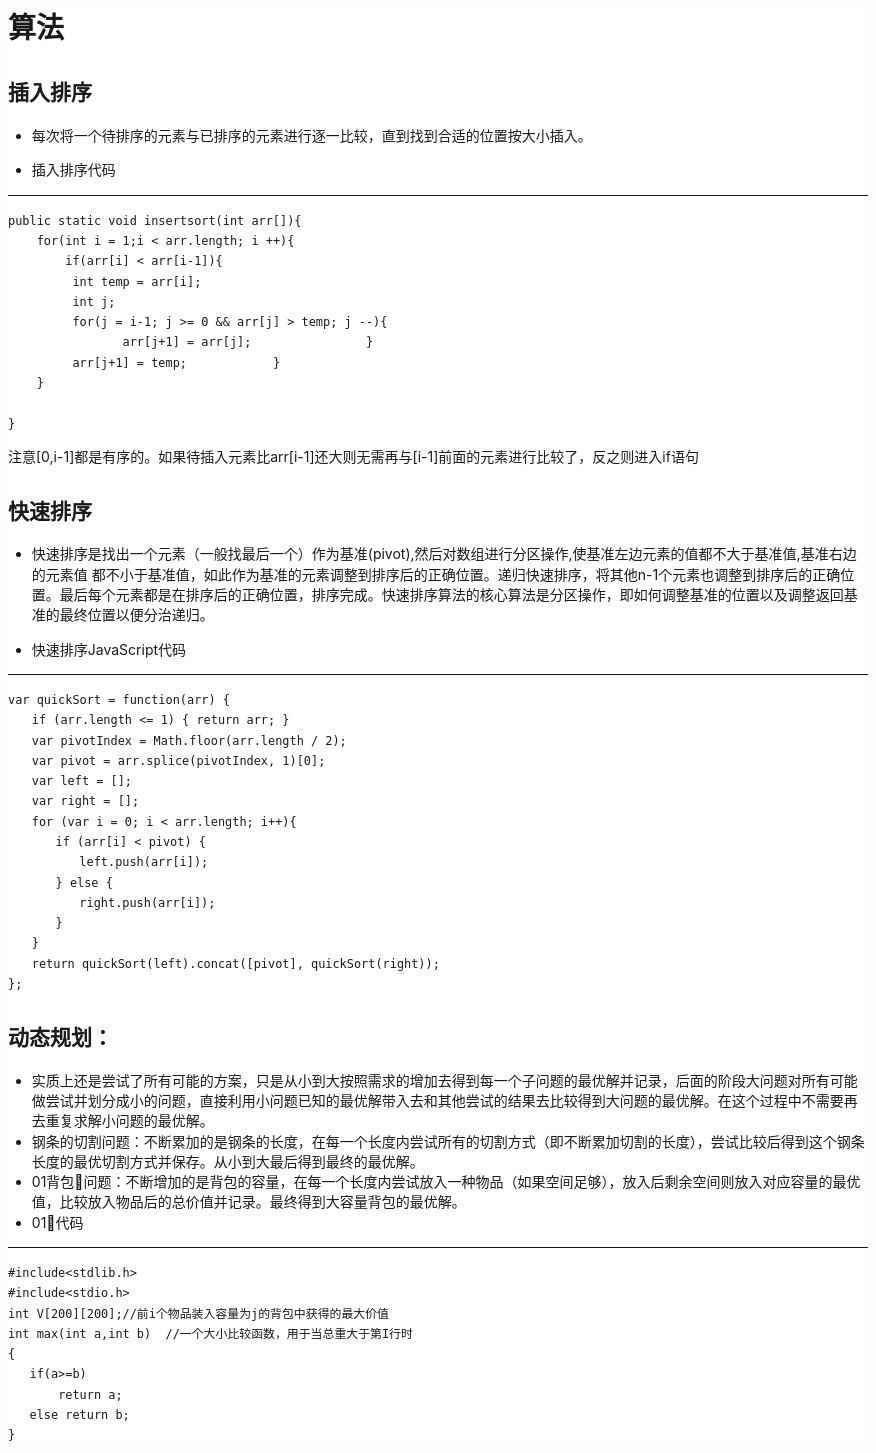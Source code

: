 # 算法

## 插入排序
- 每次将一个待排序的元素与已排序的元素进行逐一比较，直到找到合适的位置按大小插入。

* 插入排序代码
----------------
    public static void insertsort(int arr[]){                
        for(int i = 1;i < arr.length; i ++){
            if(arr[i] < arr[i-1]){               
			 int temp = arr[i];
             int j;
             for(j = i-1; j >= 0 && arr[j] > temp; j --){                
                    arr[j+1] = arr[j];                }
             arr[j+1] = temp;            }            
        }
        
    }

注意[0,i-1]都是有序的。如果待插入元素比arr[i-1]还大则无需再与[i-1]前面的元素进行比较了，反之则进入if语句

## 快速排序
- 快速排序是找出一个元素（一般找最后一个）作为基准(pivot),然后对数组进行分区操作,使基准左边元素的值都不大于基准值,基准右边的元素值 都不小于基准值，如此作为基准的元素调整到排序后的正确位置。递归快速排序，将其他n-1个元素也调整到排序后的正确位置。最后每个元素都是在排序后的正确位置，排序完成。快速排序算法的核心算法是分区操作，即如何调整基准的位置以及调整返回基准的最终位置以便分治递归。
* 快速排序JavaScript代码
-------------
	var quickSort = function(arr) {
	　　if (arr.length <= 1) { return arr; }
	　　var pivotIndex = Math.floor(arr.length / 2);
	　　var pivot = arr.splice(pivotIndex, 1)[0];
	　　var left = [];
	　　var right = [];
	　　for (var i = 0; i < arr.length; i++){
	　　　　if (arr[i] < pivot) {
	　　　　　　left.push(arr[i]);
	　　　　} else {
	　　　　　　right.push(arr[i]);
	　　　　}
	　　}
	　　return quickSort(left).concat([pivot], quickSort(right));
	};
		
	
## 动态规划：
* 实质上还是尝试了所有可能的方案，只是从小到大按照需求的增加去得到每一个子问题的最优解并记录，后面的阶段大问题对所有可能做尝试并划分成小的问题，直接利用小问题已知的最优解带入去和其他尝试的结果去比较得到大问题的最优解。在这个过程中不需要再去重复求解小问题的最优解。
* 钢条的切割问题：不断累加的是钢条的长度，在每一个长度内尝试所有的切割方式（即不断累加切割的长度），尝试比较后得到这个钢条长度的最优切割方式并保存。从小到大最后得到最终的最优解。
* 01背包🎒问题：不断增加的是背包的容量，在每一个长度内尝试放入一种物品（如果空间足够），放入后剩余空间则放入对应容量的最优值，比较放入物品后的总价值并记录。最终得到大容量背包的最优解。
* 01🎒代码
-------------
	#include<stdlib.h>
	#include<stdio.h>
	int V[200][200];//前i个物品装入容量为j的背包中获得的最大价值
	int max(int a,int b)  //一个大小比较函数，用于当总重大于第I行时 
	{
	   if(a>=b)
		   return a;
	   else return b;
	}
	